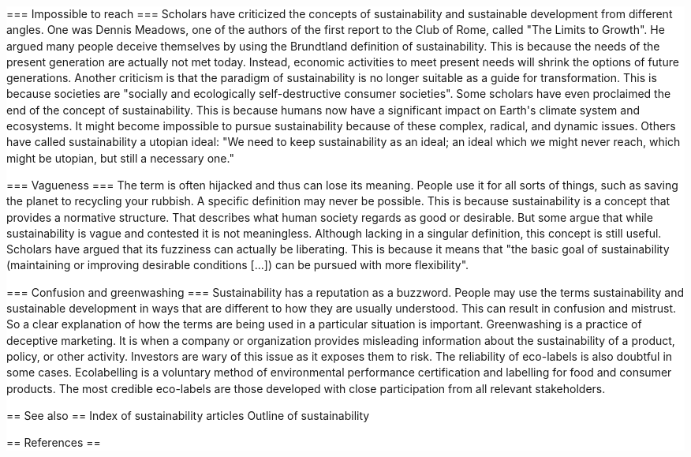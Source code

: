 
=== Impossible to reach ===
Scholars have criticized the concepts of sustainability and sustainable development from different angles. One was Dennis Meadows, one of the authors of the first report to the Club of Rome, called "The Limits to Growth". He argued many people deceive themselves by using the Brundtland definition of sustainability. This is because the needs of the present generation are actually not met today. Instead, economic activities to meet present needs will shrink the options of future generations. Another criticism is that the paradigm of sustainability is no longer suitable as a guide for transformation. This is because societies are "socially and ecologically self-destructive consumer societies".
Some scholars have even proclaimed the end of the concept of sustainability. This is because humans now have a significant impact on Earth's climate system and ecosystems. It might become impossible to pursue sustainability because of these complex, radical, and dynamic issues. Others have called sustainability a utopian ideal: "We need to keep sustainability as an ideal; an ideal which we might never reach, which might be utopian, but still a necessary one."


=== Vagueness ===
The term is often hijacked and thus can lose its meaning. People use it for all sorts of things, such as saving the planet to recycling your rubbish. A specific definition may never be possible. This is because sustainability is a concept that provides a normative structure. That describes what human society regards as good or desirable.
But some argue that while sustainability is vague and contested it is not meaningless. Although lacking in a singular definition, this concept is still useful. Scholars have argued that its fuzziness can actually be liberating. This is because it means that "the basic goal of sustainability (maintaining or improving desirable conditions [...]) can be pursued with more flexibility".


=== Confusion and greenwashing ===
Sustainability has a reputation as a buzzword. People may use the terms sustainability and sustainable development in ways that are different to how they are usually understood. This can result in confusion and mistrust. So a clear explanation of how the terms are being used in a particular situation is important.
Greenwashing is a practice of deceptive marketing. It is when a company or organization provides misleading information about the sustainability of a product, policy, or other activity. Investors are wary of this issue as it exposes them to risk. The reliability of eco-labels is also doubtful in some cases. Ecolabelling is a voluntary method of environmental performance certification and labelling for food and consumer products. The most credible eco-labels are those developed with close participation from all relevant stakeholders.


== See also ==
Index of sustainability articles
Outline of sustainability


== References ==
